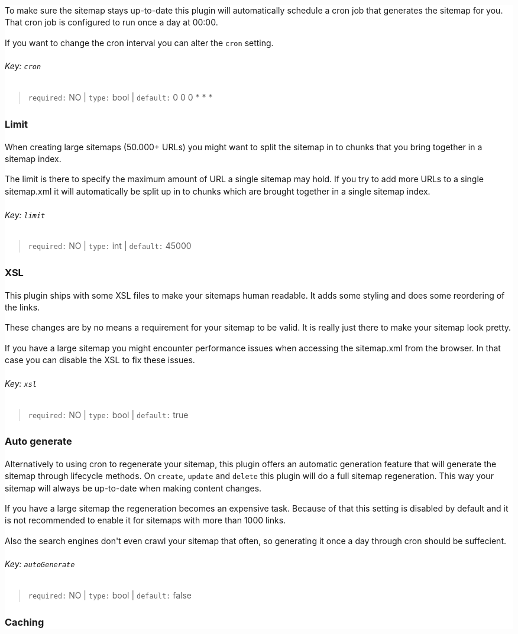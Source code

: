 To make sure the sitemap stays up-to-date this plugin will automatically schedule a cron job that generates the sitemap for you. That cron job is configured to run once a day at 00:00.

If you want to change the cron interval you can alter the `cron` setting.

###### Key: `cron `

> `required:` NO | `type:` bool | `default:` 0 0 0 * * *

### Limit

When creating large sitemaps (50.000+ URLs) you might want to split the sitemap in to chunks that you bring together in a sitemap index.

The limit is there to specify the maximum amount of URL a single sitemap may hold. If you try to add more URLs to a single sitemap.xml it will automatically be split up in to chunks which are brought together in a single sitemap index.

###### Key: `limit `

> `required:` NO | `type:` int | `default:` 45000

### XSL

This plugin ships with some XSL files to make your sitemaps human readable. It adds some styling and does some reordering of the links.

These changes are by no means a requirement for your sitemap to be valid. It is really just there to make your sitemap look pretty.

If you have a large sitemap you might encounter performance issues when accessing the sitemap.xml from the browser. In that case you can disable the XSL to fix these issues.

###### Key: `xsl `

> `required:` NO | `type:` bool | `default:` true

### Auto generate

Alternatively to using cron to regenerate your sitemap, this plugin offers an automatic generation feature that will generate the sitemap through lifecycle methods. On `create`, `update` and `delete` this plugin will do a full sitemap regeneration. This way your sitemap will always be up-to-date when making content changes.

If you have a large sitemap the regeneration becomes an expensive task. Because of that this setting is disabled by default and it is not recommended to enable it for sitemaps with more than 1000 links.

Also the search engines don't even crawl your sitemap that often, so generating it once a day through cron should be suffecient.

###### Key: `autoGenerate `

> `required:` NO | `type:` bool | `default:` false

### Caching
